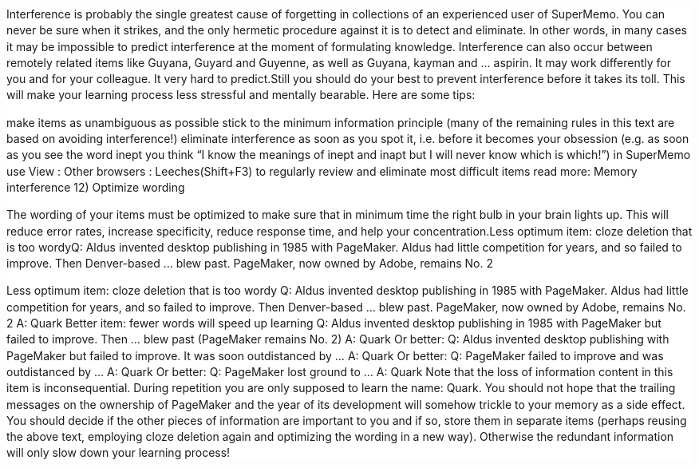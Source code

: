 Interference is probably the single greatest cause of forgetting in collections of an experienced user of SuperMemo. You can never be sure when it strikes, and the only hermetic procedure against it is to detect and eliminate. In other words, in many cases it may be impossible to predict interference at the moment of formulating knowledge. Interference can also occur between remotely related items like Guyana, Guyard and Guyenne, as well as Guyana, kayman and … aspirin. It may work differently for you and for your colleague. It very hard to predict.Still you should do your best to prevent interference before it takes its toll. This will make your learning process less stressful and mentally bearable. Here are some tips:

make items as unambiguous as possible
stick to the minimum information principle (many of the remaining rules in this text are based on avoiding interference!)
eliminate interference as soon as you spot it, i.e. before it becomes your obsession (e.g. as soon as you see the word inept you think “I know the meanings of inept and inapt but I will never know which is which!”)
in SuperMemo use View : Other browsers : Leeches(Shift+F3) to regularly review and eliminate most difficult items
read more: Memory interference
12) Optimize wording

The wording of your items must be optimized to make sure that in minimum time the right bulb in your brain lights up. This will reduce error rates, increase specificity, reduce response time, and help your concentration.Less optimum item: cloze deletion that is too wordyQ: Aldus invented desktop publishing in 1985 with PageMaker. Aldus had little competition for years, and so failed to improve. Then Denver-based … blew past. PageMaker, now owned by Adobe, remains No. 2

Less optimum item: cloze deletion that is too wordy
Q: Aldus invented desktop publishing in 1985 with PageMaker. Aldus had little competition for years, and so failed to improve. Then Denver-based … blew past. PageMaker, now owned by Adobe, remains No. 2
A: Quark
Better item: fewer words will speed up learning
Q: Aldus invented desktop publishing in 1985 with PageMaker but failed to improve. Then … blew past (PageMaker remains No. 2)
A: Quark
Or better:
Q: Aldus invented desktop publishing with PageMaker but failed to improve. It was soon outdistanced by …
A: Quark
Or better:
Q: PageMaker failed to improve and was outdistanced by …
A: Quark
Or better:
Q: PageMaker lost ground to …
A: Quark
Note that the loss of information content in this item is inconsequential. During repetition you are only supposed to learn the name: Quark. You should not hope that the trailing messages on the ownership of PageMaker and the year of its development will somehow trickle to your memory as a side effect. You should decide if the other pieces of information are important to you and if so, store them in separate items (perhaps reusing the above text, employing cloze deletion again and optimizing the wording in a new way). Otherwise the redundant information will only slow down your learning process!
